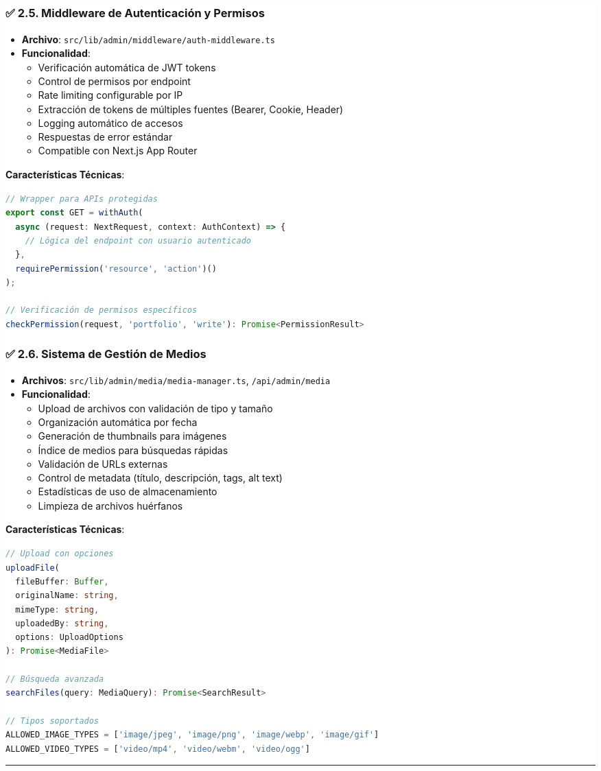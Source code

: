 ### ✅ **2.5. Middleware de Autenticación y Permisos**
- **Archivo**: `src/lib/admin/middleware/auth-middleware.ts`
- **Funcionalidad**:
  - Verificación automática de JWT tokens
  - Control de permisos por endpoint
  - Rate limiting configurable por IP
  - Extracción de tokens de múltiples fuentes (Bearer, Cookie, Header)
  - Logging automático de accesos
  - Respuestas de error estándar
  - Compatible con Next.js App Router

**Características Técnicas**:
```typescript
// Wrapper para APIs protegidas
export const GET = withAuth(
  async (request: NextRequest, context: AuthContext) => {
    // Lógica del endpoint con usuario autenticado
  },
  requirePermission('resource', 'action')()
);

// Verificación de permisos específicos
checkPermission(request, 'portfolio', 'write'): Promise<PermissionResult>
```

### ✅ **2.6. Sistema de Gestión de Medios**
- **Archivos**: `src/lib/admin/media/media-manager.ts`, `/api/admin/media`
- **Funcionalidad**:
  - Upload de archivos con validación de tipo y tamaño
  - Organización automática por fecha
  - Generación de thumbnails para imágenes
  - Índice de medios para búsquedas rápidas
  - Validación de URLs externas
  - Control de metadata (título, descripción, tags, alt text)
  - Estadísticas de uso de almacenamiento
  - Limpieza de archivos huérfanos

**Características Técnicas**:
```typescript
// Upload con opciones
uploadFile(
  fileBuffer: Buffer,
  originalName: string,
  mimeType: string,
  uploadedBy: string,
  options: UploadOptions
): Promise<MediaFile>

// Búsqueda avanzada
searchFiles(query: MediaQuery): Promise<SearchResult>

// Tipos soportados
ALLOWED_IMAGE_TYPES = ['image/jpeg', 'image/png', 'image/webp', 'image/gif']
ALLOWED_VIDEO_TYPES = ['video/mp4', 'video/webm', 'video/ogg']
```

---